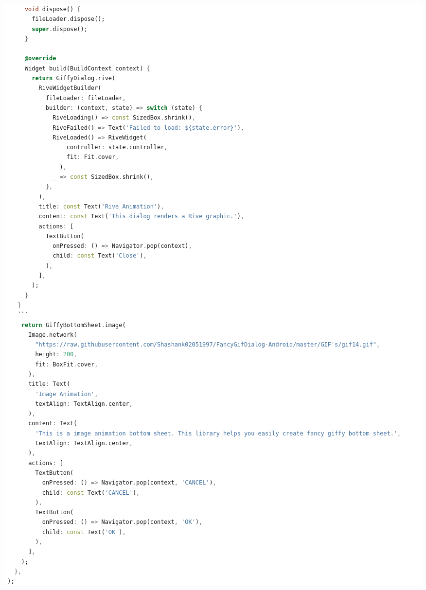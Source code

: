 ```dart
      void dispose() {
        fileLoader.dispose();
        super.dispose();
      }

      @override
      Widget build(BuildContext context) {
        return GiffyDialog.rive(
          RiveWidgetBuilder(
            fileLoader: fileLoader,
            builder: (context, state) => switch (state) {
              RiveLoading() => const SizedBox.shrink(),
              RiveFailed() => Text('Failed to load: ${state.error}'),
              RiveLoaded() => RiveWidget(
                  controller: state.controller,
                  fit: Fit.cover,
                ),
              _ => const SizedBox.shrink(),
            },
          ),
          title: const Text('Rive Animation'),
          content: const Text('This dialog renders a Rive graphic.'),
          actions: [
            TextButton(
              onPressed: () => Navigator.pop(context),
              child: const Text('Close'),
            ),
          ],
        );
      }
    }
    ```
     return GiffyBottomSheet.image(
       Image.network(
         "https://raw.githubusercontent.com/Shashank02051997/FancyGifDialog-Android/master/GIF's/gif14.gif",
         height: 200,
         fit: BoxFit.cover,
       ),
       title: Text(
         'Image Animation',
         textAlign: TextAlign.center,
       ),
       content: Text(
         'This is a image animation bottom sheet. This library helps you easily create fancy giffy bottom sheet.',
         textAlign: TextAlign.center,
       ),
       actions: [
         TextButton(
           onPressed: () => Navigator.pop(context, 'CANCEL'),
           child: const Text('CANCEL'),
         ),
         TextButton(
           onPressed: () => Navigator.pop(context, 'OK'),
           child: const Text('OK'),
         ),
       ],
     );
   },
 );
```
